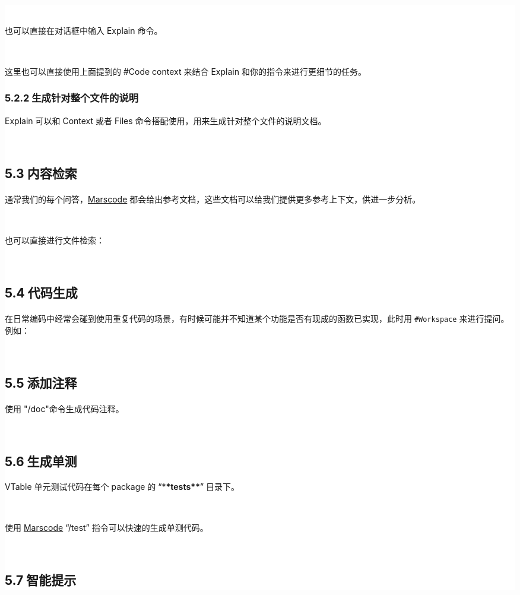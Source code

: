 <img src='https://cdn.jsdelivr.net/gh/xuanhun/articles/visactor/img/K2RVbq5broy4rpxSStYcA4J7ndf.gif' alt='' width='1000' height='auto'>

也可以直接在对话框中输入 Explain 命令。

<img src='https://cdn.jsdelivr.net/gh/xuanhun/articles/visactor/img/TH9ybov7JomacGxBX2QcccwFnvc.gif' alt='' width='1000' height='auto'>

这里也可以直接使用上面提到的 #Code context 来结合 Explain 和你的指令来进行更细节的任务。

### 5.2.2 生成针对整个文件的说明

Explain 可以和 Context 或者 Files 命令搭配使用，用来生成针对整个文件的说明文档。

<img src='https://cdn.jsdelivr.net/gh/xuanhun/articles/visactor/img/HyeabsSvjoHYZ9xAbLRc55j8nDg.gif' alt='' width='1000' height='auto'>

## 5.3 内容检索

通常我们的每个问答，[Marscode](https://www.marscode.cn/home?utm_source=developer&utm_medium=oss&utm_campaign=visactor_a) 都会给出参考文档，这些文档可以给我们提供更多参考上下文，供进一步分析。

<img src='https://cdn.jsdelivr.net/gh/xuanhun/articles/visactor/img/OeF0bP4jPoUZWGxqDqScyHzhnvf.gif' alt='' width='1000' height='auto'>

也可以直接进行文件检索：

<img src='https://lf9-dp-fe-cms-tos.byteorg.com/obj/bit-cloud/VTable/contributing/marscode-gantt.png' alt='' width='1000' height='auto'>

## 5.4 代码生成

在日常编码中经常会碰到使用重复代码的场景，有时候可能并不知道某个功能是否有现成的函数已实现，此时用 `#Workspace` 来进行提问。例如：

<img src='https://lf9-dp-fe-cms-tos.byteorg.com/obj/bit-cloud/VTable/contributing/marscode-create-gantt.png' alt='' width='1000' height='auto'>

## 5.5 添加注释

使用 "/doc"命令生成代码注释。

<img src='https://lf9-dp-fe-cms-tos.byteorg.com/obj/bit-cloud/VTable/contributing/marscode-create-commit.png' alt='' width='1000' height='auto'>

## 5.6 生成单测

VTable 单元测试代码在每个 package 的 “\***\*tests\*\***” 目录下。

<img src='https://lf9-dp-fe-cms-tos.byteorg.com/obj/bit-cloud/VTable/contributing/code-unit-test.png' alt='' width='1000' height='auto'>

使用 [Marscode](https://www.marscode.cn/home?utm_source=developer&utm_medium=oss&utm_campaign=visactor_a) “/test” 指令可以快速的生成单测代码。

<img src='https://cdn.jsdelivr.net/gh/xuanhun/articles/visactor/img/OnTDbxBAzoQ9h7xEk6vcpYjAnNd.gif' alt='' width='1000' height='auto'>

## 5.7 智能提示
